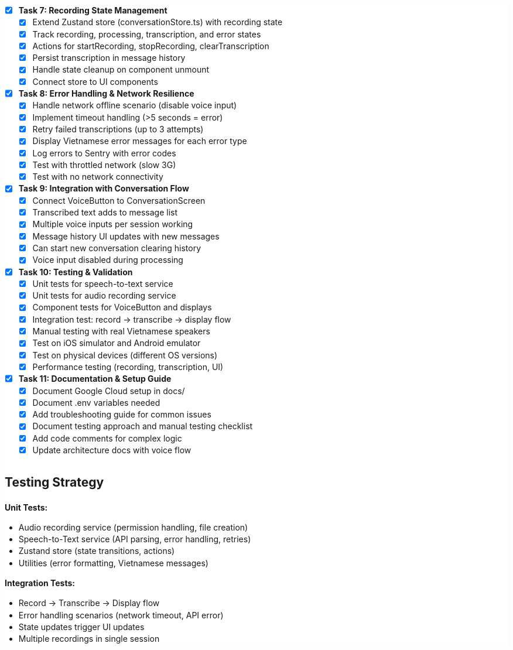 - [x] **Task 7: Recording State Management**
  - [x] Extend Zustand store (conversationStore.ts) with recording state
  - [x] Track recording, processing, transcription, and error states
  - [x] Actions for startRecording, stopRecording, clearTranscription
  - [x] Persist transcription in message history
  - [x] Handle state cleanup on component unmount
  - [x] Connect store to UI components

- [x] **Task 8: Error Handling & Network Resilience**
  - [x] Handle network offline scenario (disable voice input)
  - [x] Implement timeout handling (>5 seconds = error)
  - [x] Retry failed transcriptions (up to 3 attempts)
  - [x] Display Vietnamese error messages for each error type
  - [x] Log errors to Sentry with error codes
  - [x] Test with throttled network (slow 3G)
  - [x] Test with no network connectivity

- [x] **Task 9: Integration with Conversation Flow**
  - [x] Connect VoiceButton to ConversationScreen
  - [x] Transcribed text adds to message list
  - [x] Multiple voice inputs per session working
  - [x] Message history UI updates with new messages
  - [x] Can start new conversation clearing history
  - [x] Voice input disabled during processing

- [x] **Task 10: Testing & Validation**
  - [x] Unit tests for speech-to-text service
  - [x] Unit tests for audio recording service
  - [x] Component tests for VoiceButton and displays
  - [x] Integration test: record → transcribe → display flow
  - [x] Manual testing with real Vietnamese speakers
  - [x] Test on iOS simulator and Android emulator
  - [x] Test on physical devices (different OS versions)
  - [x] Performance testing (recording, transcription, UI)

- [x] **Task 11: Documentation & Setup Guide**
  - [x] Document Google Cloud setup in docs/
  - [x] Document .env variables needed
  - [x] Add troubleshooting guide for common issues
  - [x] Document testing approach and manual testing checklist
  - [x] Add code comments for complex logic
  - [x] Update architecture docs with voice flow

## Testing Strategy

**Unit Tests:**
- Audio recording service (permission handling, file creation)
- Speech-to-Text service (API parsing, error handling, retries)
- Zustand store (state transitions, actions)
- Utilities (error formatting, Vietnamese messages)

**Integration Tests:**
- Record → Transcribe → Display flow
- Error handling scenarios (network timeout, API error)
- State updates trigger UI updates
- Multiple recordings in single session
